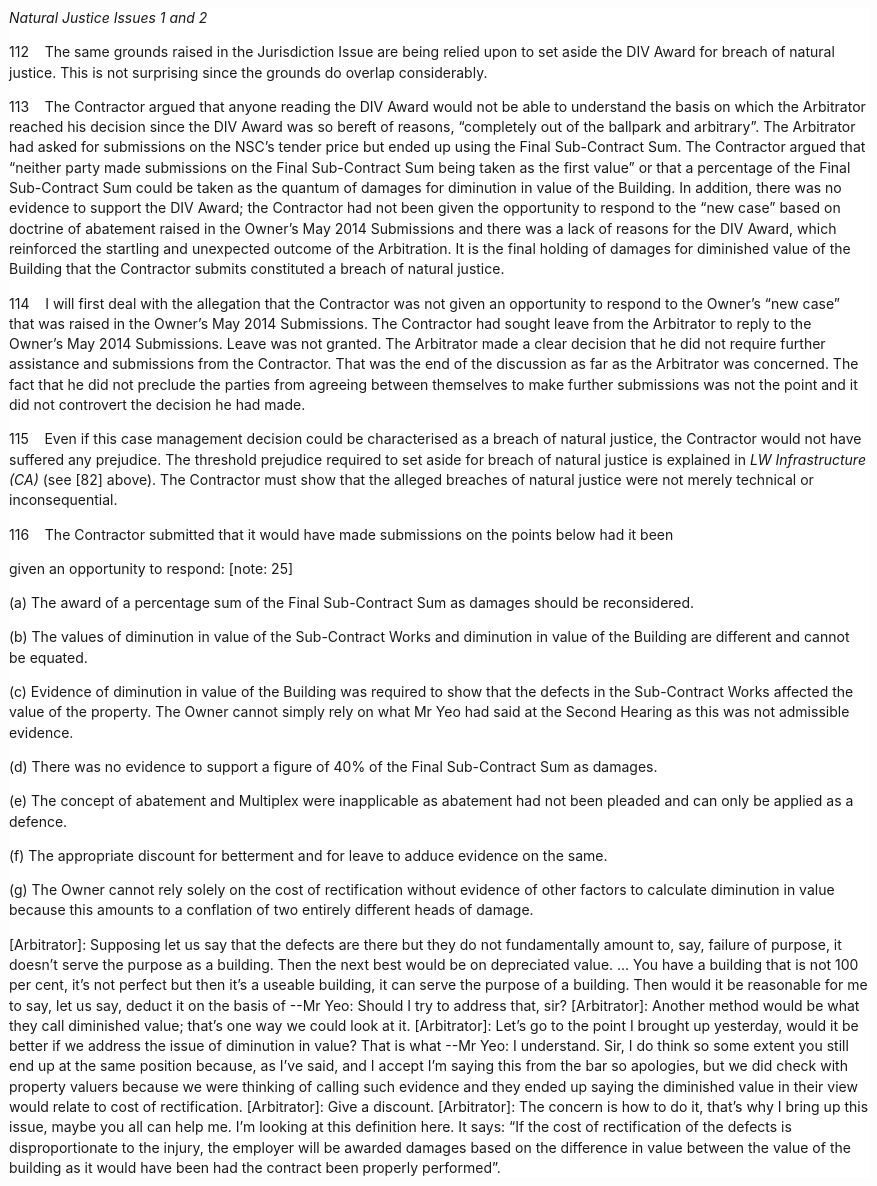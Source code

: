 _Natural Justice Issues 1 and 2_ 

112    The same grounds raised in the Jurisdiction Issue are being relied upon to set aside the DIV Award for breach of natural justice. This is not surprising since the grounds do overlap considerably. 


113    The Contractor argued that anyone reading the DIV Award would not be able to understand the basis on which the Arbitrator reached his decision since the DIV Award was so bereft of reasons, “completely out of the ballpark and arbitrary”. The Arbitrator had asked for submissions on the NSC’s tender price but ended up using the Final Sub-Contract Sum. The Contractor argued that “neither party made submissions on the Final Sub-Contract Sum being taken as the first value” or that a percentage of the Final Sub-Contract Sum could be taken as the quantum of damages for diminution in value of the Building. In addition, there was no evidence to support the DIV Award; the Contractor had not been given the opportunity to respond to the “new case” based on doctrine of abatement raised in the Owner’s May 2014 Submissions and there was a lack of reasons for the DIV Award, which reinforced the startling and unexpected outcome of the Arbitration. It is the final holding of damages for diminished value of the Building that the Contractor submits constituted a breach of natural justice. 

114    I will first deal with the allegation that the Contractor was not given an opportunity to respond to the Owner’s “new case” that was raised in the Owner’s May 2014 Submissions. The Contractor had sought leave from the Arbitrator to reply to the Owner’s May 2014 Submissions. Leave was not granted. The Arbitrator made a clear decision that he did not require further assistance and submissions from the Contractor. That was the end of the discussion as far as the Arbitrator was concerned. The fact that he did not preclude the parties from agreeing between themselves to make further submissions was not the point and it did not controvert the decision he had made. 

115    Even if this case management decision could be characterised as a breach of natural justice, the Contractor would not have suffered any prejudice. The threshold prejudice required to set aside for breach of natural justice is explained in _LW Infrastructure (CA)_ (see [82] above). The Contractor must show that the alleged breaches of natural justice were not merely technical or inconsequential. 

116    The Contractor submitted that it would have made submissions on the points below had it been 

given an opportunity to respond: [note: 25] 

 (a) The award of a percentage sum of the Final Sub-Contract Sum as damages should be reconsidered. 

 (b) The values of diminution in value of the Sub-Contract Works and diminution in value of the Building are different and cannot be equated. 

 (c) Evidence of diminution in value of the Building was required to show that the defects in the Sub-Contract Works affected the value of the property. The Owner cannot simply rely on what Mr Yeo had said at the Second Hearing as this was not admissible evidence. 

 (d) There was no evidence to support a figure of 40% of the Final Sub-Contract Sum as damages. 

 (e) The concept of abatement and Multiplex were inapplicable as abatement had not been pleaded and can only be applied as a defence. 

 (f) The appropriate discount for betterment and for leave to adduce evidence on the same. 

 (g) The Owner cannot rely solely on the cost of rectification without evidence of other factors to calculate diminution in value because this amounts to a conflation of two entirely different heads of damage. 



 [Arbitrator]: Supposing let us say that the defects are there but they do not fundamentally amount to, say, failure of purpose, it doesn’t serve the purpose as a building. Then the next best would be on depreciated value. ... You have a building that is not 100 per cent, it’s not perfect but then it’s a useable building, it can serve the purpose of a building. Then would it be reasonable for me to say, let us say, deduct it on the basis of --Mr Yeo: Should I try to address that, sir? 
 [Arbitrator]: Another method would be what they call diminished value; that’s one way we could look at it. 
 [Arbitrator]: Let’s go to the point I brought up yesterday, would it be better if we address the issue of diminution in value? That is what --Mr Yeo: I understand. Sir, I do think so some extent you still end up at the same position because, as I’ve said, and I accept I’m saying this from the bar so apologies, but we did check with property valuers because we were thinking of calling such evidence and they ended up saying the diminished value in their view would relate to cost of rectification. 
 [Arbitrator]: Give a discount. 
 [Arbitrator]: The concern is how to do it, that’s why I bring up this issue, maybe you all can help me. I’m looking at this definition here. It says: “If the cost of rectification of the defects is disproportionate to the injury, the employer will be awarded damages based on the difference in value between the value of the building as it would have been had the contract been properly performed”. 